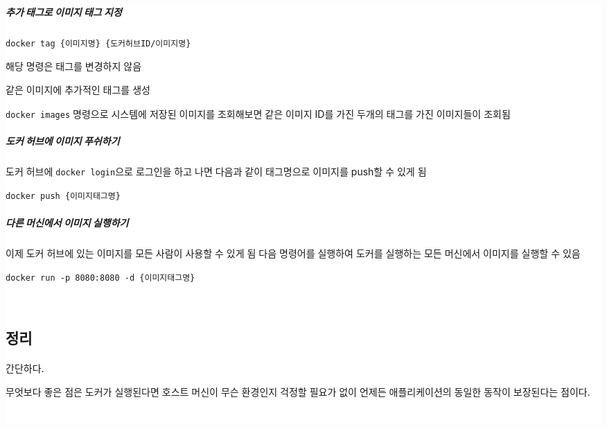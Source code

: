 ##### 추가 태그로 이미지 태그 지정
```shell
docker tag {이미지명} {도커허브ID/이미지명}
```
해당 명령은 태그를 변경하지 않음

같은 이미지에 추가적인 태그를 생성

 `docker images` 명령으로 시스템에 저장된 이미지를 조회해보면 같은 이미지 ID를 가진 두개의 태그를 가진 이미지들이 조회됨

##### 도커 허브에 이미지 푸쉬하기
도커 허브에 `docker login`으로 로그인을 하고 나면 다음과 같이 태그명으로 이미지를 push할 수 있게 됨
```shell
docker push {이미지태그명}
```
##### 다른 머신에서 이미지 실행하기
이제 도커 허브에 있는 이미지를 모든 사람이 사용할 수 있게 됨
다음 명령어를 실행하여 도커를 실행하는 모든 머신에서 이미지를 실행할 수 있음

```shell
docker run -p 8080:8080 -d {이미지태그명}
```
<br>

## 정리

간단하다.

무엇보다 좋은 점은 도커가 실행된다면 호스트 머신이 무슨 환경인지 걱정할 필요가 없이 언제든 애플리케이션의 동일한 동작이 보장된다는 점이다.

<br>
